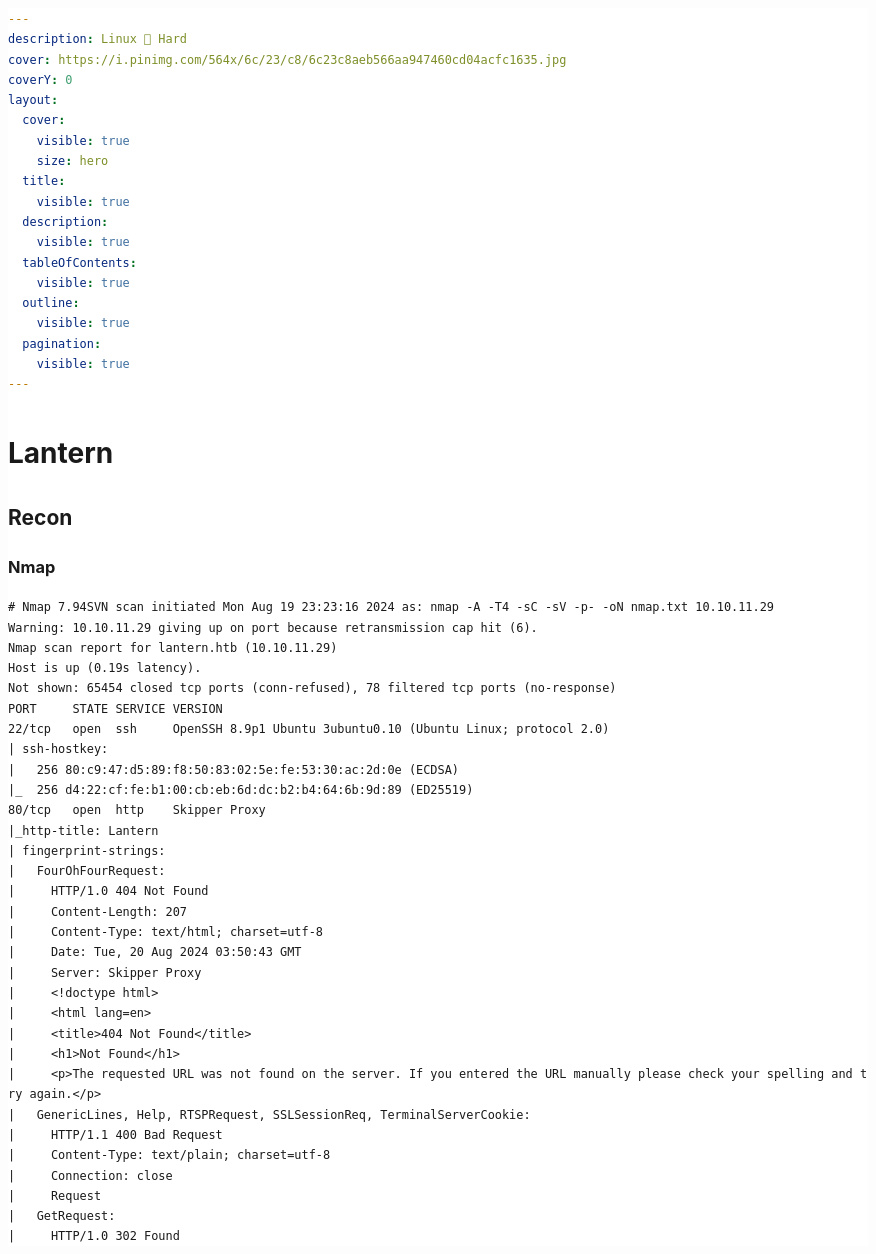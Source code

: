 ```yaml
---
description: Linux 🔮 Hard
cover: https://i.pinimg.com/564x/6c/23/c8/6c23c8aeb566aa947460cd04acfc1635.jpg
coverY: 0
layout:
  cover:
    visible: true
    size: hero
  title:
    visible: true
  description:
    visible: true
  tableOfContents:
    visible: true
  outline:
    visible: true
  pagination:
    visible: true
---
```


# Lantern

## Recon

### Nmap

```
# Nmap 7.94SVN scan initiated Mon Aug 19 23:23:16 2024 as: nmap -A -T4 -sC -sV -p- -oN nmap.txt 10.10.11.29
Warning: 10.10.11.29 giving up on port because retransmission cap hit (6).
Nmap scan report for lantern.htb (10.10.11.29)
Host is up (0.19s latency).
Not shown: 65454 closed tcp ports (conn-refused), 78 filtered tcp ports (no-response)
PORT     STATE SERVICE VERSION
22/tcp   open  ssh     OpenSSH 8.9p1 Ubuntu 3ubuntu0.10 (Ubuntu Linux; protocol 2.0)
| ssh-hostkey: 
|   256 80:c9:47:d5:89:f8:50:83:02:5e:fe:53:30:ac:2d:0e (ECDSA)
|_  256 d4:22:cf:fe:b1:00:cb:eb:6d:dc:b2:b4:64:6b:9d:89 (ED25519)
80/tcp   open  http    Skipper Proxy
|_http-title: Lantern
| fingerprint-strings: 
|   FourOhFourRequest: 
|     HTTP/1.0 404 Not Found
|     Content-Length: 207
|     Content-Type: text/html; charset=utf-8
|     Date: Tue, 20 Aug 2024 03:50:43 GMT
|     Server: Skipper Proxy
|     <!doctype html>
|     <html lang=en>
|     <title>404 Not Found</title>
|     <h1>Not Found</h1>
|     <p>The requested URL was not found on the server. If you entered the URL manually please check your spelling and try again.</p>
|   GenericLines, Help, RTSPRequest, SSLSessionReq, TerminalServerCookie: 
|     HTTP/1.1 400 Bad Request
|     Content-Type: text/plain; charset=utf-8
|     Connection: close
|     Request
|   GetRequest: 
|     HTTP/1.0 302 Found
```